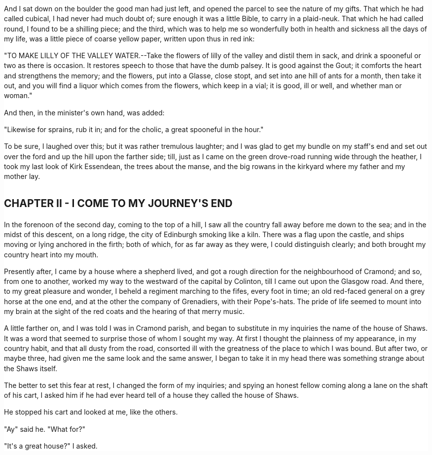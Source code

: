 And I sat down on the boulder the good man had just left, and opened the parcel to see the nature of my gifts. That which he had called cubical, I had never had much doubt of; sure enough it was a little Bible, to carry in a plaid-neuk. That which he had called round, I found to be a shilling piece; and the third, which was to help me so wonderfully both in health and sickness all the days of my life, was a little piece of coarse yellow paper, written upon thus in red ink: 

"TO MAKE LILLY OF THE VALLEY WATER.--Take the flowers of lilly of the valley and distil them in sack, and drink a spooneful or two as there is occasion. It restores speech to those that have the dumb palsey. It is good against the Gout; it comforts the heart and strengthens the memory; and the flowers, put into a Glasse, close stopt, and set into ane hill of ants for a month, then take it out, and you will find a liquor which comes from the flowers, which keep in a vial; it is good, ill or well, and whether man or woman." 

And then, in the minister's own hand, was added: 

"Likewise for sprains, rub it in; and for the cholic, a great spooneful in the hour." 

To be sure, I laughed over this; but it was rather tremulous laughter; and I was glad to get my bundle on my staff's end and set out over the ford and up the hill upon the farther side; till, just as I came on the green drove-road running wide through the heather, I took my last look of Kirk Essendean, the trees about the manse, and the big rowans in the kirkyard where my father and my mother lay. 


##  CHAPTER II - I COME TO MY JOURNEY'S END 

In the forenoon of the second day, coming to the top of a hill, I saw all the country fall away before me down to the sea; and in the midst of this descent, on a long ridge, the city of Edinburgh smoking like a kiln. There was a flag upon the castle, and ships moving or lying anchored in the firth; both of which, for as far away as they were, I could distinguish clearly; and both brought my country heart into my mouth. 

Presently after, I came by a house where a shepherd lived, and got a rough direction for the neighbourhood of Cramond; and so, from one to another, worked my way to the westward of the capital by Colinton, till I came out upon the Glasgow road. And there, to my great pleasure and wonder, I beheld a regiment marching to the fifes, every foot in time; an old red-faced general on a grey horse at the one end, and at the other the company of Grenadiers, with their Pope's-hats. The pride of life seemed to mount into my brain at the sight of the red coats and the hearing of that merry music. 

A little farther on, and I was told I was in Cramond parish, and began to substitute in my inquiries the name of the house of Shaws. It was a word that seemed to surprise those of whom I sought my way. At first I thought the plainness of my appearance, in my country habit, and that all dusty from the road, consorted ill with the greatness of the place to which I was bound. But after two, or maybe three, had given me the same look and the same answer, I began to take it in my head there was something strange about the Shaws itself. 

The better to set this fear at rest, I changed the form of my inquiries; and spying an honest fellow coming along a lane on the shaft of his cart, I asked him if he had ever heard tell of a house they called the house of Shaws. 

He stopped his cart and looked at me, like the others. 

"Ay" said he. "What for?" 

"It's a great house?" I asked. 
